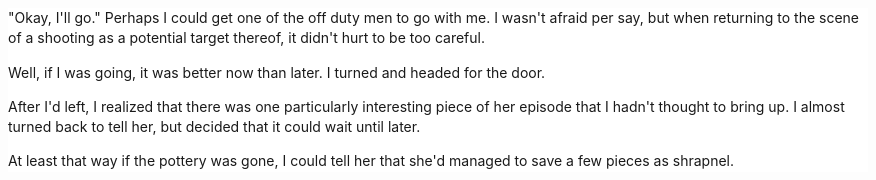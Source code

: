 "Okay, I'll go." Perhaps I could get one of the off duty men to go with me. I wasn't afraid per say, but when returning to the scene of a shooting as a potential target thereof, it didn't hurt to be too careful.

Well, if I was going, it was better now than later. I turned and headed for the door.

After I'd left, I realized that there was one particularly interesting piece of her episode that I hadn't thought to bring up. I almost turned back to tell her, but decided that it could wait until later.

At least that way if the pottery was gone, I could tell her that she'd managed to save a few pieces as shrapnel.